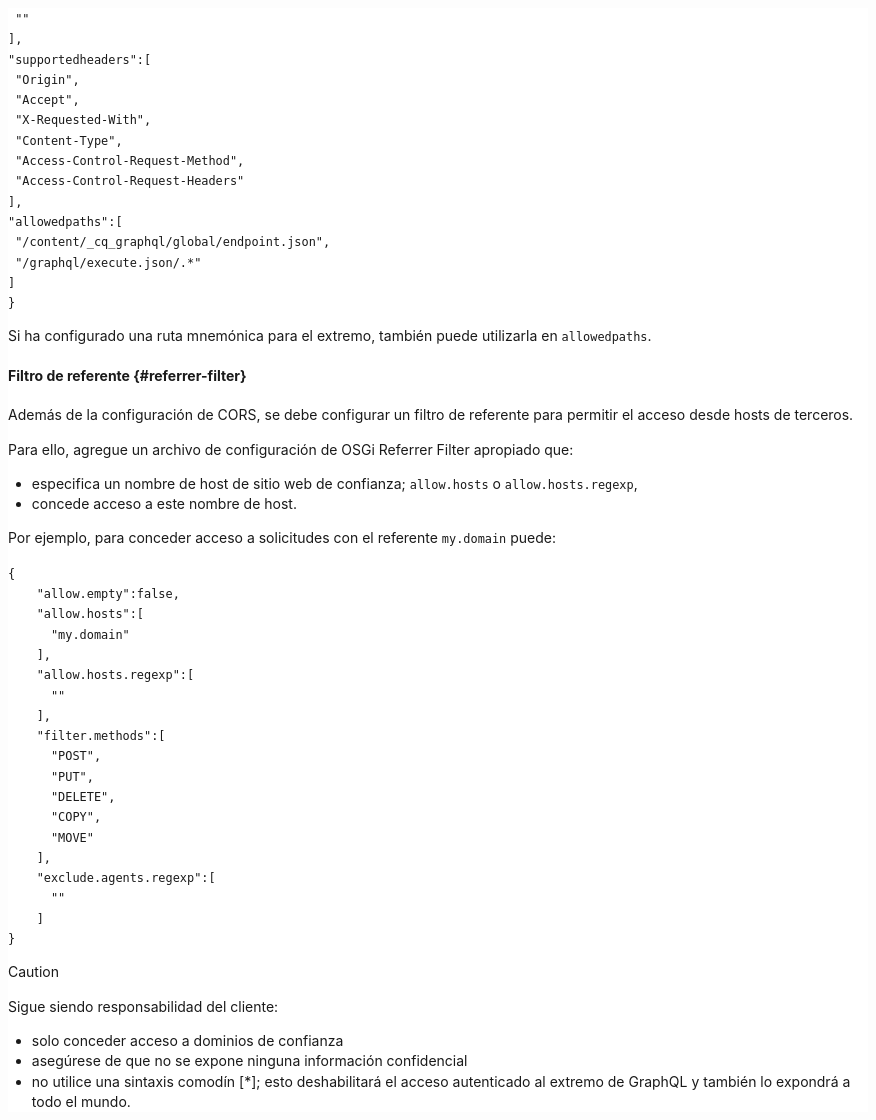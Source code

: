    ```xml
    ""
  ],
  "supportedheaders":[
    "Origin",
    "Accept",
    "X-Requested-With",
    "Content-Type",
    "Access-Control-Request-Method",
    "Access-Control-Request-Headers"
  ],
  "allowedpaths":[
    "/content/_cq_graphql/global/endpoint.json",
    "/graphql/execute.json/.*"
  ]
}
```

Si ha configurado una ruta mnemónica para el extremo, también puede utilizarla en `allowedpaths`.

#### Filtro de referente {#referrer-filter}

Además de la configuración de CORS, se debe configurar un filtro de referente para permitir el acceso desde hosts de terceros.

Para ello, agregue un archivo de configuración de OSGi Referrer Filter apropiado que:

* especifica un nombre de host de sitio web de confianza; `allow.hosts` o `allow.hosts.regexp`,
* concede acceso a este nombre de host.

Por ejemplo, para conceder acceso a solicitudes con el referente `my.domain` puede:

```xml
{
    "allow.empty":false,
    "allow.hosts":[
      "my.domain"
    ],
    "allow.hosts.regexp":[
      ""
    ],
    "filter.methods":[
      "POST",
      "PUT",
      "DELETE",
      "COPY",
      "MOVE"
    ],
    "exclude.agents.regexp":[
      ""
    ]
}
```

>[!CAUTION]
>
>Sigue siendo responsabilidad del cliente:
>
>* solo conceder acceso a dominios de confianza
>* asegúrese de que no se expone ninguna información confidencial
>* no utilice una sintaxis comodín [*]; esto deshabilitará el acceso autenticado al extremo de GraphQL y también lo expondrá a todo el mundo.
